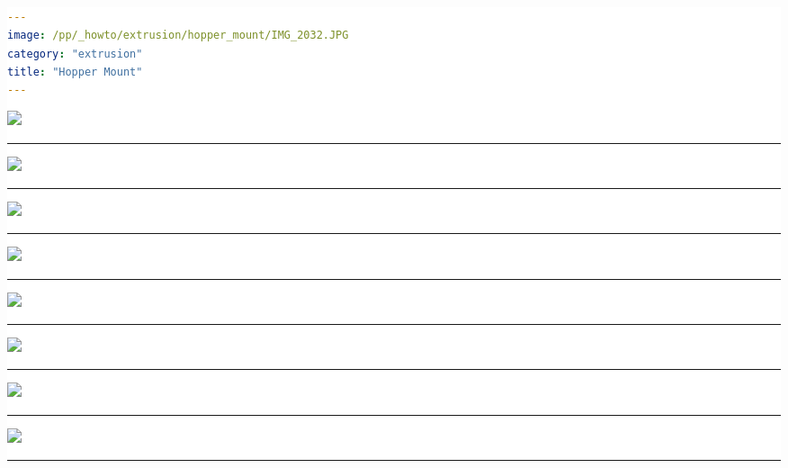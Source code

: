 ```yaml
---
image: /pp/_howto/extrusion/hopper_mount/IMG_2032.JPG
category: "extrusion"
title: "Hopper Mount"
---
```



<div class="thumb">
    <a href="./IMG_2020.JPG" _target="_blank">
        <img src="./IMG_2020.JPG" width="100%" />
    </a>
</div>
<hr />
<div class="thumb">
    <a href="./IMG_2021.JPG" _target="_blank">
        <img src="./IMG_2021.JPG" width="100%" />
    </a>
</div>
<hr />
<div class="thumb">
    <a href="./IMG_2023.JPG" _target="_blank">
        <img src="./IMG_2023.JPG" width="100%" />
    </a>
</div>
<hr />
<div class="thumb">
    <a href="./IMG_2024.JPG" _target="_blank">
        <img src="./IMG_2024.JPG" width="100%" />
    </a>
</div>
<hr />
<div class="thumb">
    <a href="./IMG_2025.JPG" _target="_blank">
        <img src="./IMG_2025.JPG" width="100%" />
    </a>
</div>
<hr />
<div class="thumb">
    <a href="./IMG_2026.JPG" _target="_blank">
        <img src="./IMG_2026.JPG" width="100%" />
    </a>
</div>
<hr />
<div class="thumb">
    <a href="./IMG_2027.JPG" _target="_blank">
        <img src="./IMG_2027.JPG" width="100%" />
    </a>
</div>
<hr />
<div class="thumb">
    <a href="./IMG_2029.JPG" _target="_blank">
        <img src="./IMG_2029.JPG" width="100%" />
    </a>
</div>
<hr />
<div class="thumb">
    <a href="./IMG_2032.JPG" _target="_blank">
